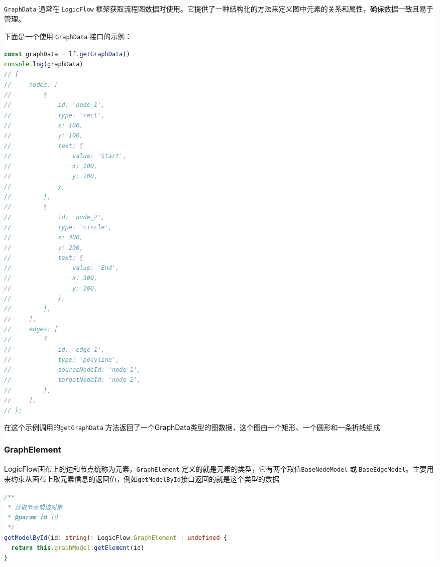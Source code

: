 `GraphData` 通常在 `LogicFlow` 框架获取流程图数据时使用。它提供了一种结构化的方法来定义图中元素的关系和属性，确保数据一致且易于管理。


下面是一个使用 `GraphData` 接口的示例：

```typescript
const graphData = lf.getGraphData()
console.log(graphData)
// {
//     nodes: [
//         {
//             id: 'node_1',
//             type: 'rect',
//             x: 100,
//             y: 100,
//             text: {
//                 value: 'Start',
//                 x: 100,
//                 y: 100,
//             },
//         },
//         {
//             id: 'node_2',
//             type: 'circle',
//             x: 300,
//             y: 200,
//             text: {
//                 value: 'End',
//                 x: 300,
//                 y: 200,
//             },
//         },
//     ],
//     edges: [
//         {
//             id: 'edge_1',
//             type: 'polyline',
//             sourceNodeId: 'node_1',
//             targetNodeId: 'node_2',
//         },
//     ],
// };
```

在这个示例调用的`getGraphData` 方法返回了一个GraphData类型的图数据，这个图由一个矩形、一个圆形和一条折线组成


### **GraphElement**
LogicFlow画布上的边和节点统称为元素，`GraphElement` 定义的就是元素的类型，它有两个取值`BaseNodeModel` 或 `BaseEdgeModel`。主要用来约束从画布上取元素信息的返回值，例如`getModelById`接口返回的就是这个类型的数据
```ts
/**
 * 获取节点或边对象
 * @param id id
 */
getModelById(id: string): LogicFlow.GraphElement | undefined {
  return this.graphModel.getElement(id)
}
```
